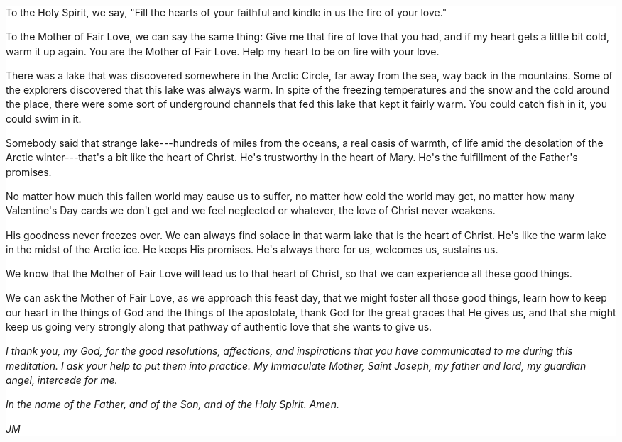 To the Holy Spirit, we say, \"Fill the hearts of your faithful and
kindle in us the fire of your love.\"

To the Mother of Fair Love, we can say the same thing: Give me that fire
of love that you had, and if my heart gets a little bit cold, warm it up
again. You are the Mother of Fair Love. Help my heart to be on fire with
your love.

There was a lake that was discovered somewhere in the Arctic Circle, far
away from the sea, way back in the mountains. Some of the explorers
discovered that this lake was always warm. In spite of the freezing
temperatures and the snow and the cold around the place, there were some
sort of underground channels that fed this lake that kept it fairly
warm. You could catch fish in it, you could swim in it.

Somebody said that strange lake---hundreds of miles from the oceans, a
real oasis of warmth, of life amid the desolation of the Arctic
winter---that\'s a bit like the heart of Christ. He\'s trustworthy in
the heart of Mary. He\'s the fulfillment of the Father\'s promises.

No matter how much this fallen world may cause us to suffer, no matter
how cold the world may get, no matter how many Valentine\'s Day cards we
don\'t get and we feel neglected or whatever, the love of Christ never
weakens.

His goodness never freezes over. We can always find solace in that warm
lake that is the heart of Christ. He\'s like the warm lake in the midst
of the Arctic ice. He keeps His promises. He\'s always there for us,
welcomes us, sustains us.

We know that the Mother of Fair Love will lead us to that heart of
Christ, so that we can experience all these good things.

We can ask the Mother of Fair Love, as we approach this feast day, that
we might foster all those good things, learn how to keep our heart in
the things of God and the things of the apostolate, thank God for the
great graces that He gives us, and that she might keep us going very
strongly along that pathway of authentic love that she wants to give us.

*I thank you, my God, for the good resolutions, affections, and
inspirations that you have communicated to me during this meditation. I
ask your help to put them into practice. My Immaculate Mother, Saint
Joseph, my father and lord, my guardian angel, intercede for me.*

*In the name of the Father, and of the Son, and of the Holy Spirit.
Amen.*

*JM*
